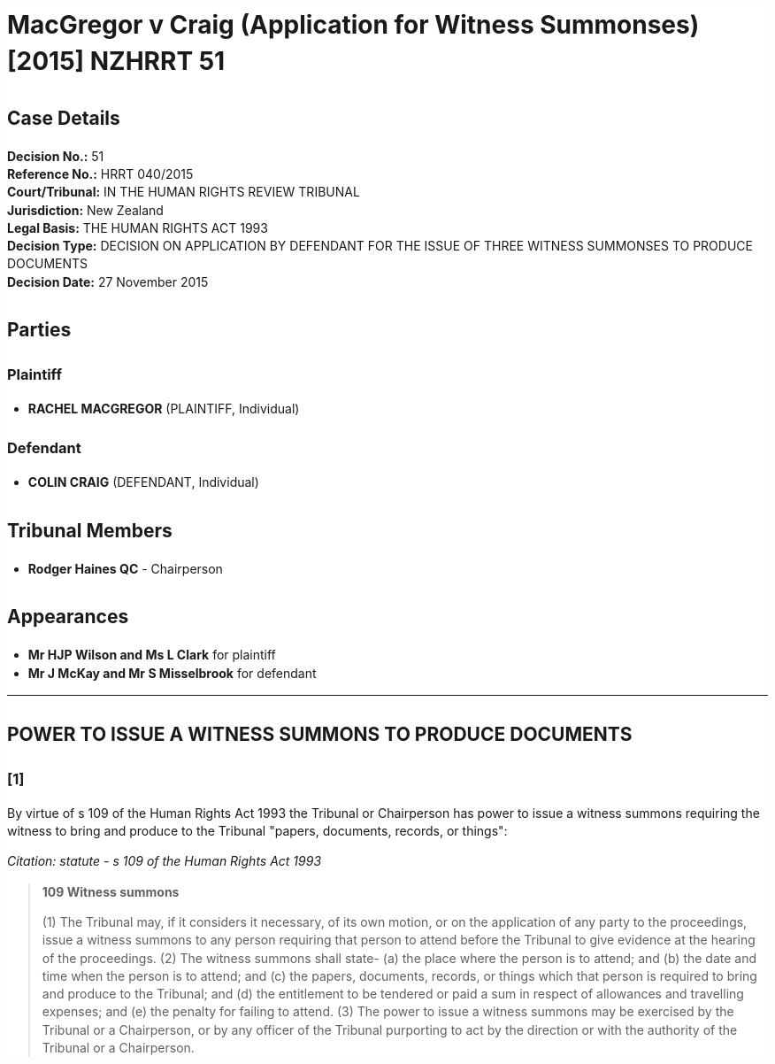 # MacGregor v Craig (Application for Witness Summonses) [2015] NZHRRT 51

## Case Details

**Decision No.:** 51  
**Reference No.:** HRRT 040/2015  
**Court/Tribunal:** IN THE HUMAN RIGHTS REVIEW TRIBUNAL  
**Jurisdiction:** New Zealand  
**Legal Basis:** THE HUMAN RIGHTS ACT 1993  
**Decision Type:** DECISION ON APPLICATION BY DEFENDANT FOR THE ISSUE OF THREE WITNESS SUMMONSES TO PRODUCE DOCUMENTS  
**Decision Date:** 27 November 2015  

## Parties

### Plaintiff
- **RACHEL MACGREGOR** (PLAINTIFF, Individual)

### Defendant
- **COLIN CRAIG** (DEFENDANT, Individual)

## Tribunal Members
- **Rodger Haines QC** - Chairperson

## Appearances
- **Mr HJP Wilson and Ms L Clark** for plaintiff
- **Mr J McKay and Mr S Misselbrook** for defendant

---

## POWER TO ISSUE A WITNESS SUMMONS TO PRODUCE DOCUMENTS

### [1]
By virtue of s 109 of the Human Rights Act 1993 the Tribunal or Chairperson has power to issue a witness summons requiring the witness to bring and produce to the Tribunal "papers, documents, records, or things":

*Citation: statute - s 109 of the Human Rights Act 1993*

> **109 Witness summons**
>
> (1) The Tribunal may, if it considers it necessary, of its own motion, or on the application of any party to the proceedings, issue a witness summons to any person requiring that person to attend before the Tribunal to give evidence at the hearing of the proceedings. (2) The witness summons shall state- (a) the place where the person is to attend; and (b) the date and time when the person is to attend; and (c) the papers, documents, records, or things which that person is required to bring and produce to the Tribunal; and (d) the entitlement to be tendered or paid a sum in respect of allowances and travelling expenses; and (e) the penalty for failing to attend. (3) The power to issue a witness summons may be exercised by the Tribunal or a Chairperson, or by any officer of the Tribunal purporting to act by the direction or with the authority of the Tribunal or a Chairperson.


[^1]: [This decision is to be cited as: MacGregor v Craig (Application for Witness Summonses) [2015] NZHRRT 51. When first published on 27 November 2015 this decision was subject to interim publication restrictions. Those interim restrictions were subsequently rescinded by the Tribunal in MacGregor v Craig (Limited Extension of Confidentiality Orders) [2016] NZHRRT 30. Non-publication orders made in the High Court by Katz J on 12 September 2016 in CIV-2015-404-1845 were on 30 September 2016 lifted with effect from 5:00pm on Monday 3 October 2016.]